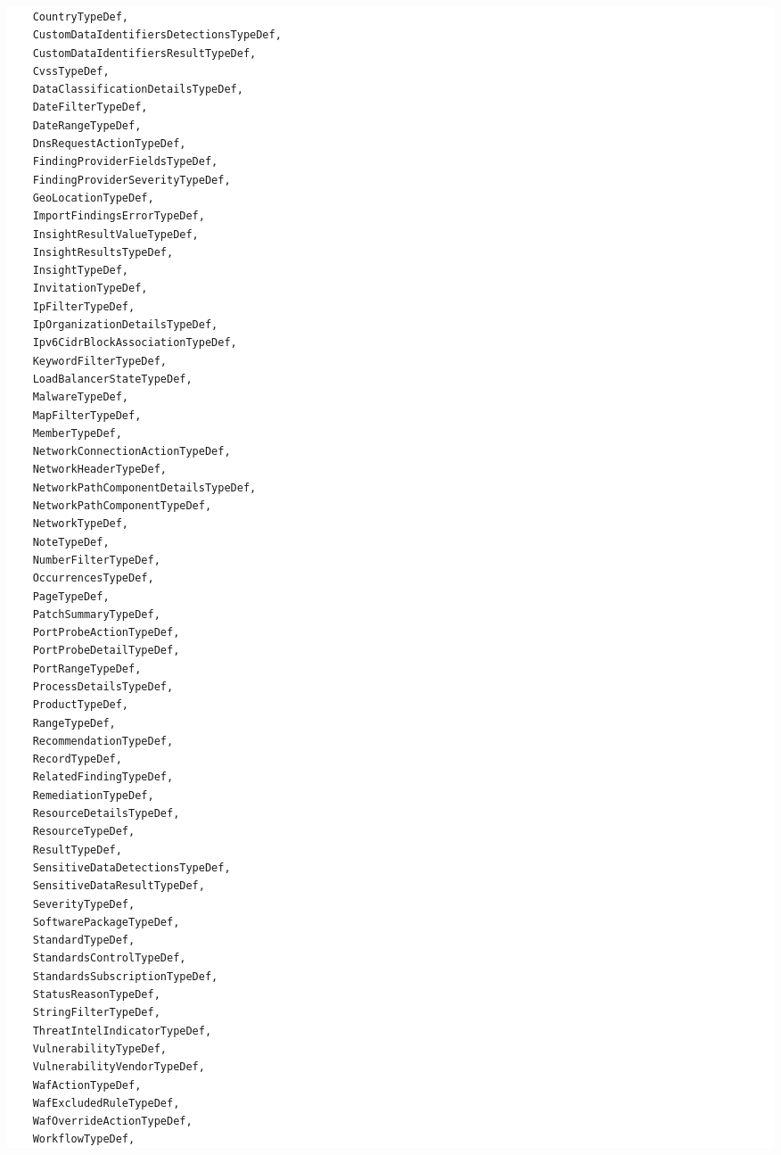 ```python
    CountryTypeDef,
    CustomDataIdentifiersDetectionsTypeDef,
    CustomDataIdentifiersResultTypeDef,
    CvssTypeDef,
    DataClassificationDetailsTypeDef,
    DateFilterTypeDef,
    DateRangeTypeDef,
    DnsRequestActionTypeDef,
    FindingProviderFieldsTypeDef,
    FindingProviderSeverityTypeDef,
    GeoLocationTypeDef,
    ImportFindingsErrorTypeDef,
    InsightResultValueTypeDef,
    InsightResultsTypeDef,
    InsightTypeDef,
    InvitationTypeDef,
    IpFilterTypeDef,
    IpOrganizationDetailsTypeDef,
    Ipv6CidrBlockAssociationTypeDef,
    KeywordFilterTypeDef,
    LoadBalancerStateTypeDef,
    MalwareTypeDef,
    MapFilterTypeDef,
    MemberTypeDef,
    NetworkConnectionActionTypeDef,
    NetworkHeaderTypeDef,
    NetworkPathComponentDetailsTypeDef,
    NetworkPathComponentTypeDef,
    NetworkTypeDef,
    NoteTypeDef,
    NumberFilterTypeDef,
    OccurrencesTypeDef,
    PageTypeDef,
    PatchSummaryTypeDef,
    PortProbeActionTypeDef,
    PortProbeDetailTypeDef,
    PortRangeTypeDef,
    ProcessDetailsTypeDef,
    ProductTypeDef,
    RangeTypeDef,
    RecommendationTypeDef,
    RecordTypeDef,
    RelatedFindingTypeDef,
    RemediationTypeDef,
    ResourceDetailsTypeDef,
    ResourceTypeDef,
    ResultTypeDef,
    SensitiveDataDetectionsTypeDef,
    SensitiveDataResultTypeDef,
    SeverityTypeDef,
    SoftwarePackageTypeDef,
    StandardTypeDef,
    StandardsControlTypeDef,
    StandardsSubscriptionTypeDef,
    StatusReasonTypeDef,
    StringFilterTypeDef,
    ThreatIntelIndicatorTypeDef,
    VulnerabilityTypeDef,
    VulnerabilityVendorTypeDef,
    WafActionTypeDef,
    WafExcludedRuleTypeDef,
    WafOverrideActionTypeDef,
    WorkflowTypeDef,
```